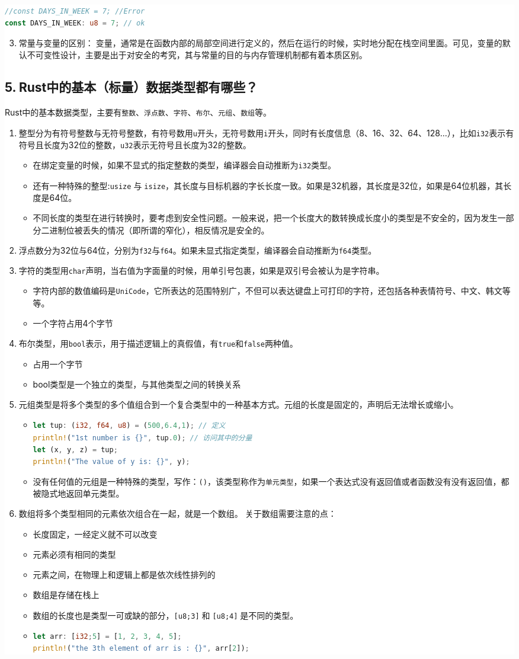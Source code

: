    ```rust
   //const DAYS_IN_WEEK = 7; //Error
   const DAYS_IN_WEEK: u8 = 7; // ok
   ```

3. 常量与变量的区别： 变量，通常是在函数内部的局部空间进行定义的，然后在运行的时候，实时地分配在栈空间里面。可见，变量的默认不可变性设计，主要是出于对安全的考究，其与常量的目的与内存管理机制都有着本质区别。

## 5. Rust中的基本（标量）数据类型都有哪些？

Rust中的基本数据类型，主要有`整数`、`浮点数`、`字符`、`布尔`、`元组`、`数组`等。

1. 整型分为有符号整数与无符号整数，有符号数用`u`开头，无符号数用`i`开头，同时有长度信息（8、16、32、64、128...），比如`i32`表示有符号且长度为32位的整数，`u32`表示无符号且长度为32的整数。

   - 在绑定变量的时候，如果不显式的指定整数的类型，编译器会自动推断为`i32`类型。

   - 还有一种特殊的整型:`usize` 与 `isize`，其长度与目标机器的字长长度一致。如果是32机器，其长度是32位，如果是64位机器，其长度是64位。

   - 不同长度的类型在进行转换时，要考虑到安全性问题。一般来说，把一个长度大的数转换成长度小的类型是不安全的，因为发生一部分二进制位被丢失的情况（即所谓的窄化），相反情况是安全的。

2. 浮点数分为32位与64位，分别为`f32`与`f64`。如果未显式指定类型，编译器会自动推断为`f64`类型。

3. 字符的类型用`char`声明，当右值为字面量的时候，用单引号包裹，如果是双引号会被认为是字符串。

   - 字符内部的数值编码是`UniCode`，它所表达的范围特别广，不但可以表达键盘上可打印的字符，还包括各种表情符号、中文、韩文等等。

   - 一个字符占用4个字节

4. 布尔类型，用`bool`表示，用于描述逻辑上的真假值，有`true`和`false`两种值。

   - 占用一个字节

   - bool类型是一个独立的类型，与其他类型之间的转换关系

5. 元组类型是将多个类型的多个值组合到一个复合类型中的一种基本方式。元组的长度是固定的，声明后无法增长或缩小。

   - ```rust
     let tup: (i32, f64, u8) = (500,6.4,1); // 定义
     println!("1st number is {}", tup.0); // 访问其中的分量
     let (x, y, z) = tup;
     println!("The value of y is: {}", y);
     ```

   - 没有任何值的元组是一种特殊的类型，写作：`()`，该类型称作为`单元类型`，如果一个表达式没有返回值或者函数没有没有返回值，都被隐式地返回单元类型。

6. 数组将多个类型相同的元素依次组合在一起，就是一个数组。 关于数组需要注意的点：

   - 长度固定，一经定义就不可以改变

   - 元素必须有相同的类型

   - 元素之间，在物理上和逻辑上都是依次线性排列的

   - 数组是存储在栈上

   - 数组的长度也是类型一可或缺的部分，`[u8;3]` 和 `[u8;4]` 是不同的类型。

   - ```rust
     let arr: [i32;5] = [1, 2, 3, 4, 5];
     println!("the 3th element of arr is : {}", arr[2]);
     